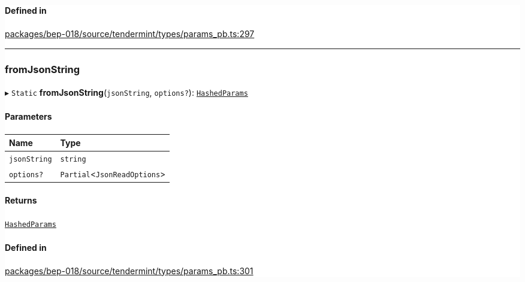 #### Defined in

[packages/bep-018/source/tendermint/types/params_pb.ts:297](https://github.com/bearmint/bearmint/blob/main/packages/bep-018/source/tendermint/types/params_pb.ts#L297)

___

### fromJsonString

▸ `Static` **fromJsonString**(`jsonString`, `options?`): [`HashedParams`](params.HashedParams.md)

#### Parameters

| Name | Type |
| :------ | :------ |
| `jsonString` | `string` |
| `options?` | `Partial`<`JsonReadOptions`\> |

#### Returns

[`HashedParams`](params.HashedParams.md)

#### Defined in

[packages/bep-018/source/tendermint/types/params_pb.ts:301](https://github.com/bearmint/bearmint/blob/main/packages/bep-018/source/tendermint/types/params_pb.ts#L301)

